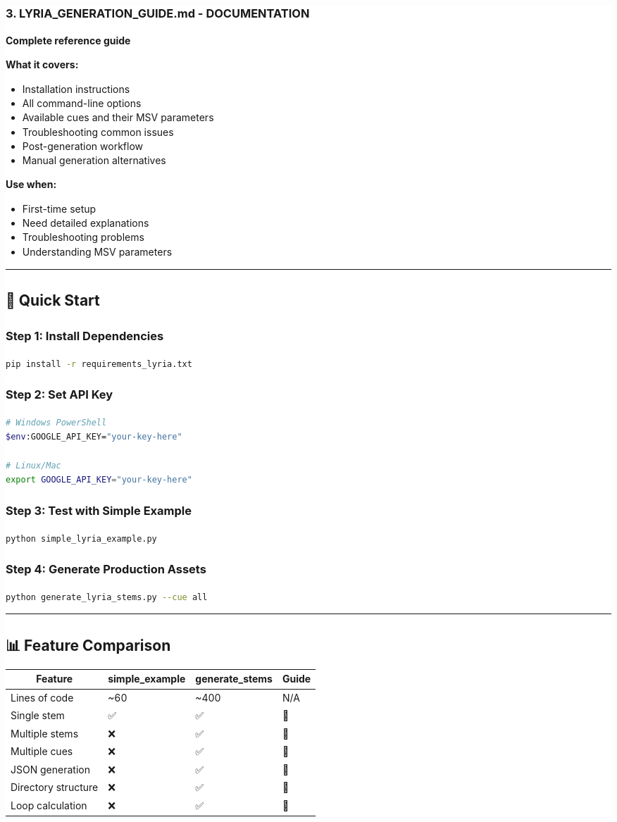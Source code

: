 
### 3. **LYRIA_GENERATION_GUIDE.md** - DOCUMENTATION
**Complete reference guide**

**What it covers:**
- Installation instructions
- All command-line options
- Available cues and their MSV parameters
- Troubleshooting common issues
- Post-generation workflow
- Manual generation alternatives

**Use when:**
- First-time setup
- Need detailed explanations
- Troubleshooting problems
- Understanding MSV parameters

---

## 🚀 Quick Start

### Step 1: Install Dependencies
```bash
pip install -r requirements_lyria.txt
```

### Step 2: Set API Key
```bash
# Windows PowerShell
$env:GOOGLE_API_KEY="your-key-here"

# Linux/Mac
export GOOGLE_API_KEY="your-key-here"
```

### Step 3: Test with Simple Example
```bash
python simple_lyria_example.py
```

### Step 4: Generate Production Assets
```bash
python generate_lyria_stems.py --cue all
```

---

## 📊 Feature Comparison

| Feature | simple_example | generate_stems | Guide |
|---------|---------------|----------------|-------|
| Lines of code | ~60 | ~400 | N/A |
| Single stem | ✅ | ✅ | 📖 |
| Multiple stems | ❌ | ✅ | 📖 |
| Multiple cues | ❌ | ✅ | 📖 |
| JSON generation | ❌ | ✅ | 📖 |
| Directory structure | ❌ | ✅ | 📖 |
| Loop calculation | ❌ | ✅ | 📖 |